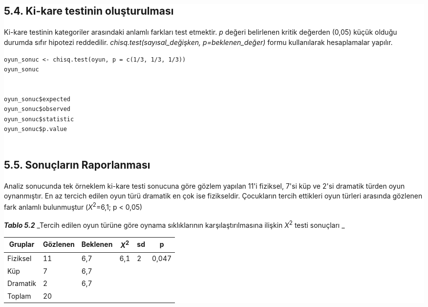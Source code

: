 
 
## 5.4. Ki-kare testinin oluşturulması

Ki-kare testinin kategoriler arasındaki anlamlı farkları test etmektir. *p* değeri belirlenen kritik değerden (0,05) küçük olduğu durumda sıfır hipotezi reddedilir. *chisq.test(sayısal_değişken, p=beklenen_değer)* formu kullanılarak hesaplamalar yapılır. 



```{r error= FALSE}
oyun_sonuc <- chisq.test(oyun, p = c(1/3, 1/3, 1/3))
oyun_sonuc


oyun_sonuc$expected
oyun_sonuc$observed
oyun_sonuc$statistic
oyun_sonuc$p.value


```




## 5.5. Sonuçların Raporlanması

Analiz sonucunda tek örneklem ki-kare testi sonucuna göre gözlem yapılan 11'i fiziksel, 7'si küp ve 2'si dramatik türden oyun oynanmıştır. En az tercich edilen oyun türü dramatik en çok ise fizikseldir. Çocukların tercih ettikleri oyun türleri arasında gözlenen fark anlamlı bulunmuştur ($X^{2}$=6,1; p < 0,05)



_**Tablo 5.2**_ _Tercih edilen oyun türüne göre oynama sıklıklarının karşılaştırılmasına ilişkin $X^{2}$ testi sonuçları _

| Gruplar  | Gözlenen | Beklenen | $X^{2}$ | sd | p     |
|----------|----------|----------|---------|----|-------|
| Fiziksel | 11       | 6,7      | 6,1     | 2  | 0,047 |
| Küp      | 7        | 6,7      |         |    |       |
| Dramatik | 2        | 6,7      |         |    |       |
| Toplam   | 20       |          |         |    |       |
 
 
 

